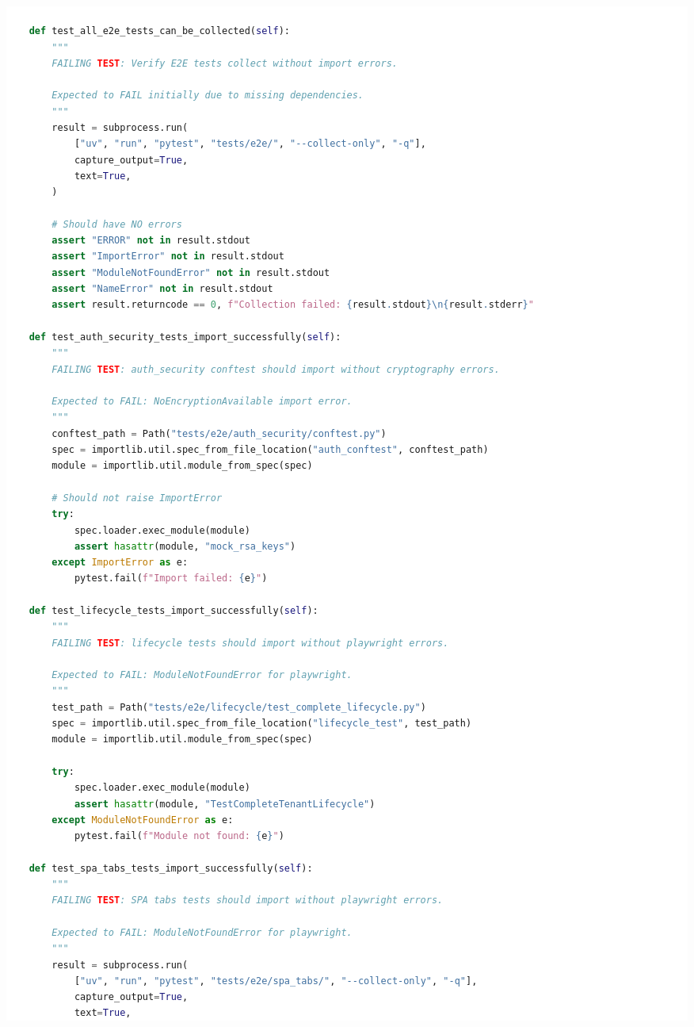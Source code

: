 ```python

    def test_all_e2e_tests_can_be_collected(self):
        """
        FAILING TEST: Verify E2E tests collect without import errors.

        Expected to FAIL initially due to missing dependencies.
        """
        result = subprocess.run(
            ["uv", "run", "pytest", "tests/e2e/", "--collect-only", "-q"],
            capture_output=True,
            text=True,
        )

        # Should have NO errors
        assert "ERROR" not in result.stdout
        assert "ImportError" not in result.stdout
        assert "ModuleNotFoundError" not in result.stdout
        assert "NameError" not in result.stdout
        assert result.returncode == 0, f"Collection failed: {result.stdout}\n{result.stderr}"

    def test_auth_security_tests_import_successfully(self):
        """
        FAILING TEST: auth_security conftest should import without cryptography errors.

        Expected to FAIL: NoEncryptionAvailable import error.
        """
        conftest_path = Path("tests/e2e/auth_security/conftest.py")
        spec = importlib.util.spec_from_file_location("auth_conftest", conftest_path)
        module = importlib.util.module_from_spec(spec)

        # Should not raise ImportError
        try:
            spec.loader.exec_module(module)
            assert hasattr(module, "mock_rsa_keys")
        except ImportError as e:
            pytest.fail(f"Import failed: {e}")

    def test_lifecycle_tests_import_successfully(self):
        """
        FAILING TEST: lifecycle tests should import without playwright errors.

        Expected to FAIL: ModuleNotFoundError for playwright.
        """
        test_path = Path("tests/e2e/lifecycle/test_complete_lifecycle.py")
        spec = importlib.util.spec_from_file_location("lifecycle_test", test_path)
        module = importlib.util.module_from_spec(spec)

        try:
            spec.loader.exec_module(module)
            assert hasattr(module, "TestCompleteTenantLifecycle")
        except ModuleNotFoundError as e:
            pytest.fail(f"Module not found: {e}")

    def test_spa_tabs_tests_import_successfully(self):
        """
        FAILING TEST: SPA tabs tests should import without playwright errors.

        Expected to FAIL: ModuleNotFoundError for playwright.
        """
        result = subprocess.run(
            ["uv", "run", "pytest", "tests/e2e/spa_tabs/", "--collect-only", "-q"],
            capture_output=True,
            text=True,
```